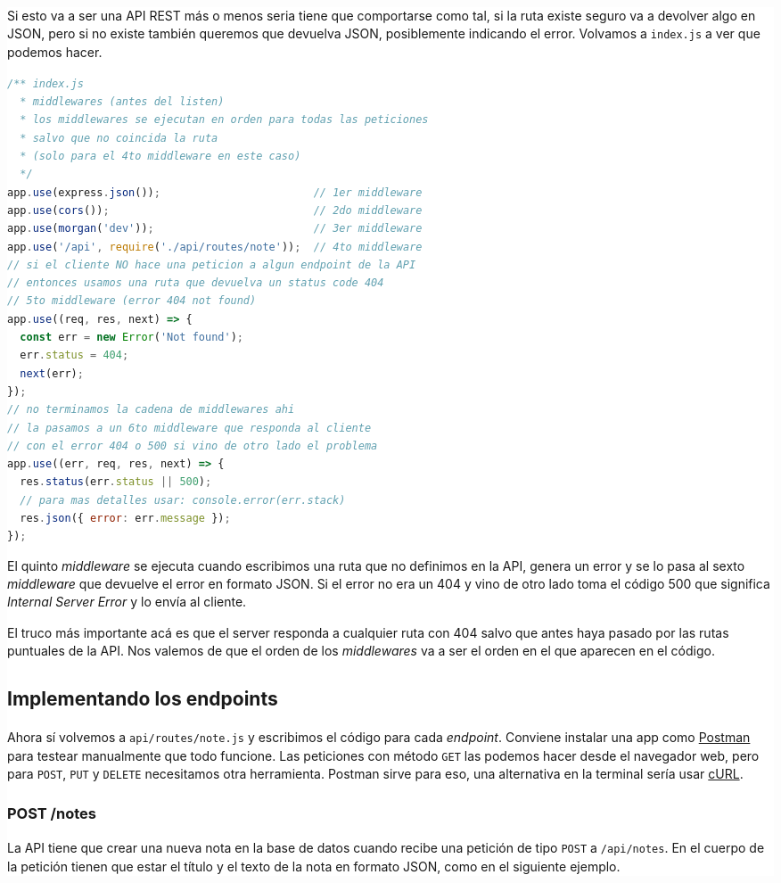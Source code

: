 Si esto va a ser una API REST más o menos seria tiene que comportarse como tal, si la ruta existe seguro va a devolver algo en JSON, pero si no existe también queremos que devuelva JSON, posiblemente indicando el error. Volvamos a `index.js` a ver que podemos hacer.

```js
/** index.js
  * middlewares (antes del listen)
  * los middlewares se ejecutan en orden para todas las peticiones
  * salvo que no coincida la ruta
  * (solo para el 4to middleware en este caso)  
  */
app.use(express.json());                        // 1er middleware
app.use(cors());                                // 2do middleware
app.use(morgan('dev'));                         // 3er middleware
app.use('/api', require('./api/routes/note'));  // 4to middleware
// si el cliente NO hace una peticion a algun endpoint de la API
// entonces usamos una ruta que devuelva un status code 404
// 5to middleware (error 404 not found)
app.use((req, res, next) => {
  const err = new Error('Not found');
  err.status = 404;
  next(err);
});
// no terminamos la cadena de middlewares ahi
// la pasamos a un 6to middleware que responda al cliente
// con el error 404 o 500 si vino de otro lado el problema
app.use((err, req, res, next) => {
  res.status(err.status || 500);
  // para mas detalles usar: console.error(err.stack)
  res.json({ error: err.message });
});
```

El quinto _middleware_ se ejecuta cuando escribimos una ruta que no definimos en la API, genera un error y se lo pasa al sexto _middleware_ que devuelve el error en formato JSON. Si el error no era un 404 y vino de otro lado toma el código 500 que significa _Internal Server Error_ y lo envía al cliente.

El truco más importante acá es que el server responda a cualquier ruta con 404 salvo que antes haya pasado por las rutas puntuales de la API. Nos valemos de que el orden de los _middlewares_ va a ser el orden en el que aparecen en el código.

## Implementando los endpoints

Ahora sí volvemos a `api/routes/note.js` y escribimos el código para cada _endpoint_. Conviene instalar una app como [Postman](https://postman.com) para testear manualmente que todo funcione. Las peticiones con método `GET` las podemos hacer desde el navegador web, pero para `POST`, `PUT` y `DELETE` necesitamos otra herramienta. Postman sirve para eso, una alternativa en la terminal sería usar [cURL](https://es.wikipedia.org/wiki/CURL).

### POST /notes

La API tiene que crear una nueva nota en la base de datos cuando recibe una petición de tipo `POST` a `/api/notes`. En el cuerpo de la petición tienen que estar el título y el texto de la nota en formato JSON, como en el siguiente ejemplo.
